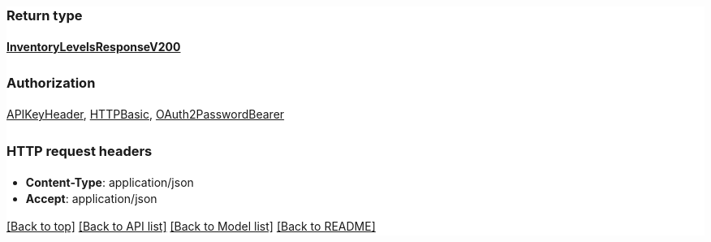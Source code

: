 ### Return type

[**InventoryLevelsResponseV200**](InventoryLevelsResponseV200.md)

### Authorization

[APIKeyHeader](../README.md#APIKeyHeader), [HTTPBasic](../README.md#HTTPBasic), [OAuth2PasswordBearer](../README.md#OAuth2PasswordBearer)

### HTTP request headers

 - **Content-Type**: application/json
 - **Accept**: application/json

[[Back to top]](#) [[Back to API list]](../README.md#documentation-for-api-endpoints) [[Back to Model list]](../README.md#documentation-for-models) [[Back to README]](../README.md)

